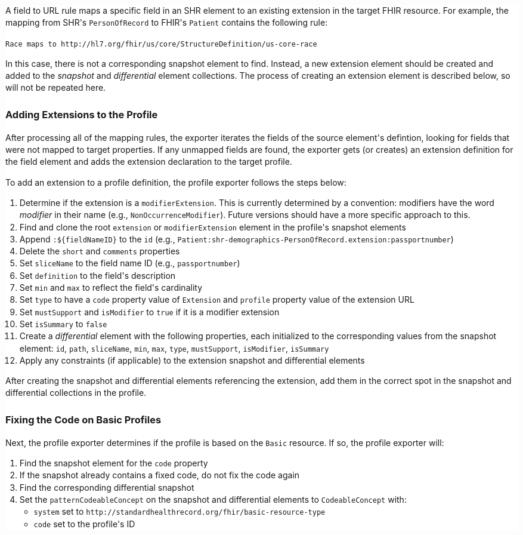 A field to URL rule maps a specific field in an SHR element to an existing extension in the target FHIR resource.  For example, the mapping from SHR's `PersonOfRecord` to FHIR's `Patient` contains the following rule:
```
Race maps to http://hl7.org/fhir/us/core/StructureDefinition/us-core-race
```
In this case, there is not a corresponding snapshot element to find.  Instead, a new extension element should be created and added to the _snapshot_ and _differential_ element collections.  The process of creating an extension element is described below, so will not be repeated here.

### Adding Extensions to the Profile

After processing all of the mapping rules, the exporter iterates the fields of the source element's defintion, looking for fields that were not mapped to target properties.  If any unmapped fields are found, the exporter gets (or creates) an extension definition for the field element and adds the extension declaration to the target profile.

To add an extension to a profile definition, the profile exporter follows the steps below:
1. Determine if the extension is a `modifierExtension`.  This is currently determined by a convention: modifiers have the word _modifier_ in their name (e.g., `NonOccurrenceModifier`).  Future versions should have a more specific approach to this.
2. Find and clone the root `extension` or `modifierExtension` element in the profile's snapshot elements
3. Append `:${fieldNameID}` to the `id` (e.g., `Patient:shr-demographics-PersonOfRecord.extension:passportnumber`)
4. Delete the `short` and `comments` properties
5. Set `sliceName` to the field name ID (e.g., `passportnumber`)
6. Set `definition` to the field's description
7. Set `min` and `max` to reflect the field's cardinality
8. Set `type` to have a `code` property value of `Extension` and `profile` property value of the extension URL
9. Set `mustSupport` and `isModifier` to `true` if it is a modifier extension
10. Set `isSummary` to `false`
11. Create a _differential_ element with the following properties, each initialized to the corresponding values from the snapshot element: `id`, `path`, `sliceName`, `min`, `max`, `type`, `mustSupport`, `isModifier`, `isSummary`
12. Apply any constraints (if applicable) to the extension snapshot and differential elements

After creating the snapshot and differential elements referencing the extension, add them in the correct spot in the snapshot and differential collections in the profile.

### Fixing the Code on Basic Profiles

Next, the profile exporter determines if the profile is based on the `Basic` resource.  If so, the profile exporter will:
1. Find the snapshot element for the `code` property
2. If the snapshot already contains a fixed code, do not fix the code again
3. Find the corresponding differential snapshot
4. Set the `patternCodeableConcept` on the snapshot and differential elements to `CodeableConcept` with:
   * `system` set to `http://standardhealthrecord.org/fhir/basic-resource-type`
   * `code` set to the profile's ID
